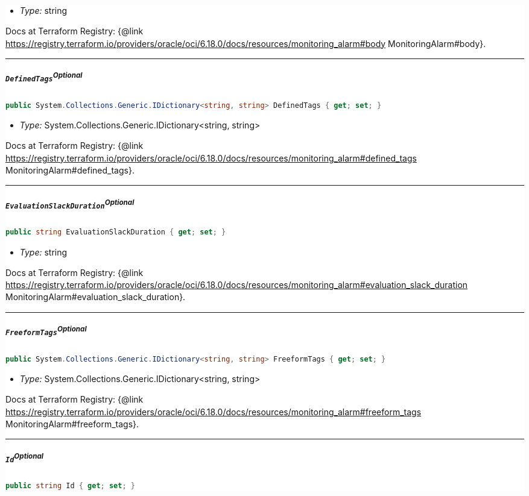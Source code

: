 - *Type:* string

Docs at Terraform Registry: {@link https://registry.terraform.io/providers/oracle/oci/6.18.0/docs/resources/monitoring_alarm#body MonitoringAlarm#body}.

---

##### `DefinedTags`<sup>Optional</sup> <a name="DefinedTags" id="rhizo-co-terraform-provider-oci.monitoringAlarm.MonitoringAlarmConfig.property.definedTags"></a>

```csharp
public System.Collections.Generic.IDictionary<string, string> DefinedTags { get; set; }
```

- *Type:* System.Collections.Generic.IDictionary<string, string>

Docs at Terraform Registry: {@link https://registry.terraform.io/providers/oracle/oci/6.18.0/docs/resources/monitoring_alarm#defined_tags MonitoringAlarm#defined_tags}.

---

##### `EvaluationSlackDuration`<sup>Optional</sup> <a name="EvaluationSlackDuration" id="rhizo-co-terraform-provider-oci.monitoringAlarm.MonitoringAlarmConfig.property.evaluationSlackDuration"></a>

```csharp
public string EvaluationSlackDuration { get; set; }
```

- *Type:* string

Docs at Terraform Registry: {@link https://registry.terraform.io/providers/oracle/oci/6.18.0/docs/resources/monitoring_alarm#evaluation_slack_duration MonitoringAlarm#evaluation_slack_duration}.

---

##### `FreeformTags`<sup>Optional</sup> <a name="FreeformTags" id="rhizo-co-terraform-provider-oci.monitoringAlarm.MonitoringAlarmConfig.property.freeformTags"></a>

```csharp
public System.Collections.Generic.IDictionary<string, string> FreeformTags { get; set; }
```

- *Type:* System.Collections.Generic.IDictionary<string, string>

Docs at Terraform Registry: {@link https://registry.terraform.io/providers/oracle/oci/6.18.0/docs/resources/monitoring_alarm#freeform_tags MonitoringAlarm#freeform_tags}.

---

##### `Id`<sup>Optional</sup> <a name="Id" id="rhizo-co-terraform-provider-oci.monitoringAlarm.MonitoringAlarmConfig.property.id"></a>

```csharp
public string Id { get; set; }
```
